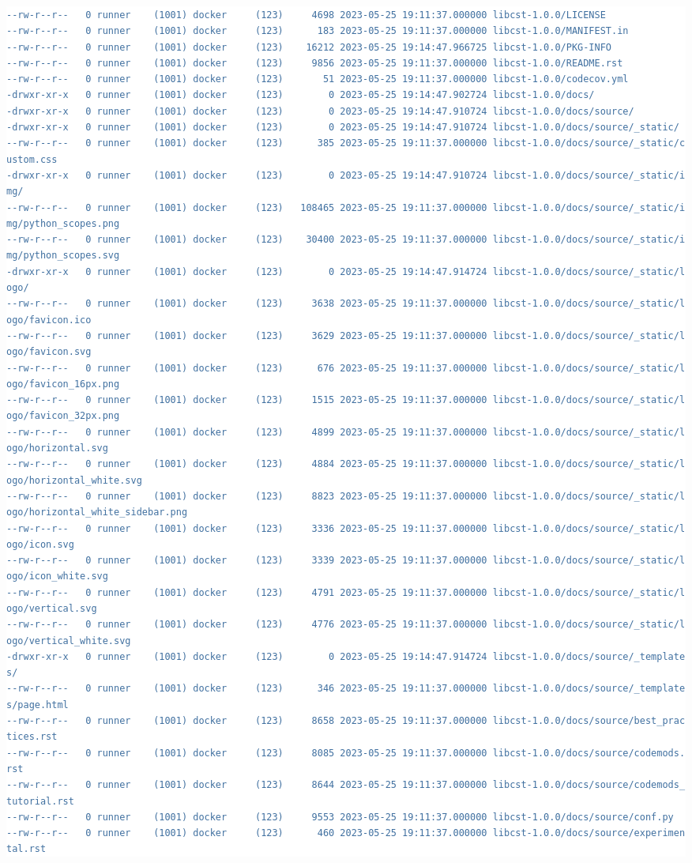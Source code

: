 ```diff
--rw-r--r--   0 runner    (1001) docker     (123)     4698 2023-05-25 19:11:37.000000 libcst-1.0.0/LICENSE
--rw-r--r--   0 runner    (1001) docker     (123)      183 2023-05-25 19:11:37.000000 libcst-1.0.0/MANIFEST.in
--rw-r--r--   0 runner    (1001) docker     (123)    16212 2023-05-25 19:14:47.966725 libcst-1.0.0/PKG-INFO
--rw-r--r--   0 runner    (1001) docker     (123)     9856 2023-05-25 19:11:37.000000 libcst-1.0.0/README.rst
--rw-r--r--   0 runner    (1001) docker     (123)       51 2023-05-25 19:11:37.000000 libcst-1.0.0/codecov.yml
-drwxr-xr-x   0 runner    (1001) docker     (123)        0 2023-05-25 19:14:47.902724 libcst-1.0.0/docs/
-drwxr-xr-x   0 runner    (1001) docker     (123)        0 2023-05-25 19:14:47.910724 libcst-1.0.0/docs/source/
-drwxr-xr-x   0 runner    (1001) docker     (123)        0 2023-05-25 19:14:47.910724 libcst-1.0.0/docs/source/_static/
--rw-r--r--   0 runner    (1001) docker     (123)      385 2023-05-25 19:11:37.000000 libcst-1.0.0/docs/source/_static/custom.css
-drwxr-xr-x   0 runner    (1001) docker     (123)        0 2023-05-25 19:14:47.910724 libcst-1.0.0/docs/source/_static/img/
--rw-r--r--   0 runner    (1001) docker     (123)   108465 2023-05-25 19:11:37.000000 libcst-1.0.0/docs/source/_static/img/python_scopes.png
--rw-r--r--   0 runner    (1001) docker     (123)    30400 2023-05-25 19:11:37.000000 libcst-1.0.0/docs/source/_static/img/python_scopes.svg
-drwxr-xr-x   0 runner    (1001) docker     (123)        0 2023-05-25 19:14:47.914724 libcst-1.0.0/docs/source/_static/logo/
--rw-r--r--   0 runner    (1001) docker     (123)     3638 2023-05-25 19:11:37.000000 libcst-1.0.0/docs/source/_static/logo/favicon.ico
--rw-r--r--   0 runner    (1001) docker     (123)     3629 2023-05-25 19:11:37.000000 libcst-1.0.0/docs/source/_static/logo/favicon.svg
--rw-r--r--   0 runner    (1001) docker     (123)      676 2023-05-25 19:11:37.000000 libcst-1.0.0/docs/source/_static/logo/favicon_16px.png
--rw-r--r--   0 runner    (1001) docker     (123)     1515 2023-05-25 19:11:37.000000 libcst-1.0.0/docs/source/_static/logo/favicon_32px.png
--rw-r--r--   0 runner    (1001) docker     (123)     4899 2023-05-25 19:11:37.000000 libcst-1.0.0/docs/source/_static/logo/horizontal.svg
--rw-r--r--   0 runner    (1001) docker     (123)     4884 2023-05-25 19:11:37.000000 libcst-1.0.0/docs/source/_static/logo/horizontal_white.svg
--rw-r--r--   0 runner    (1001) docker     (123)     8823 2023-05-25 19:11:37.000000 libcst-1.0.0/docs/source/_static/logo/horizontal_white_sidebar.png
--rw-r--r--   0 runner    (1001) docker     (123)     3336 2023-05-25 19:11:37.000000 libcst-1.0.0/docs/source/_static/logo/icon.svg
--rw-r--r--   0 runner    (1001) docker     (123)     3339 2023-05-25 19:11:37.000000 libcst-1.0.0/docs/source/_static/logo/icon_white.svg
--rw-r--r--   0 runner    (1001) docker     (123)     4791 2023-05-25 19:11:37.000000 libcst-1.0.0/docs/source/_static/logo/vertical.svg
--rw-r--r--   0 runner    (1001) docker     (123)     4776 2023-05-25 19:11:37.000000 libcst-1.0.0/docs/source/_static/logo/vertical_white.svg
-drwxr-xr-x   0 runner    (1001) docker     (123)        0 2023-05-25 19:14:47.914724 libcst-1.0.0/docs/source/_templates/
--rw-r--r--   0 runner    (1001) docker     (123)      346 2023-05-25 19:11:37.000000 libcst-1.0.0/docs/source/_templates/page.html
--rw-r--r--   0 runner    (1001) docker     (123)     8658 2023-05-25 19:11:37.000000 libcst-1.0.0/docs/source/best_practices.rst
--rw-r--r--   0 runner    (1001) docker     (123)     8085 2023-05-25 19:11:37.000000 libcst-1.0.0/docs/source/codemods.rst
--rw-r--r--   0 runner    (1001) docker     (123)     8644 2023-05-25 19:11:37.000000 libcst-1.0.0/docs/source/codemods_tutorial.rst
--rw-r--r--   0 runner    (1001) docker     (123)     9553 2023-05-25 19:11:37.000000 libcst-1.0.0/docs/source/conf.py
--rw-r--r--   0 runner    (1001) docker     (123)      460 2023-05-25 19:11:37.000000 libcst-1.0.0/docs/source/experimental.rst
```